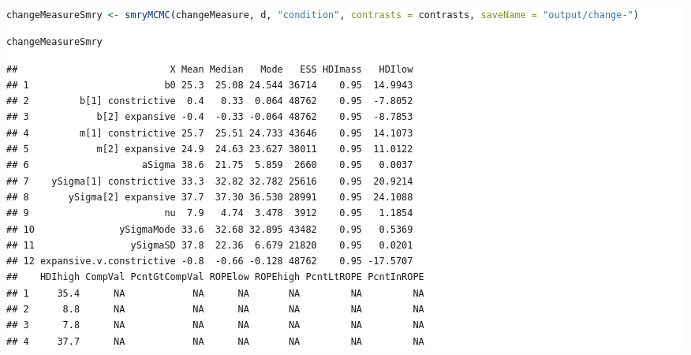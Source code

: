 ``` r
changeMeasureSmry <- smryMCMC(changeMeasure, d, "condition", contrasts = contrasts, saveName = "output/change-")
```

``` r
changeMeasureSmry
```

    ##                           X Mean Median   Mode   ESS HDImass   HDIlow
    ## 1                        b0 25.3  25.08 24.544 36714    0.95  14.9943
    ## 2         b[1] constrictive  0.4   0.33  0.064 48762    0.95  -7.8052
    ## 3            b[2] expansive -0.4  -0.33 -0.064 48762    0.95  -8.7853
    ## 4         m[1] constrictive 25.7  25.51 24.733 43646    0.95  14.1073
    ## 5            m[2] expansive 24.9  24.63 23.627 38011    0.95  11.0122
    ## 6                    aSigma 38.6  21.75  5.859  2660    0.95   0.0037
    ## 7    ySigma[1] constrictive 33.3  32.82 32.782 25616    0.95  20.9214
    ## 8       ySigma[2] expansive 37.7  37.30 36.530 28991    0.95  24.1088
    ## 9                        nu  7.9   4.74  3.478  3912    0.95   1.1854
    ## 10               ySigmaMode 33.6  32.68 32.895 43482    0.95   0.5369
    ## 11                 ySigmaSD 37.8  22.36  6.679 21820    0.95   0.0201
    ## 12 expansive.v.constrictive -0.8  -0.66 -0.128 48762    0.95 -17.5707
    ##    HDIhigh CompVal PcntGtCompVal ROPElow ROPEhigh PcntLtROPE PcntInROPE
    ## 1     35.4      NA            NA      NA       NA         NA         NA
    ## 2      8.8      NA            NA      NA       NA         NA         NA
    ## 3      7.8      NA            NA      NA       NA         NA         NA
    ## 4     37.7      NA            NA      NA       NA         NA         NA